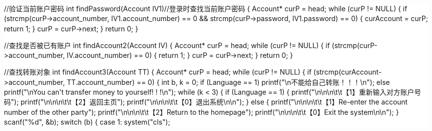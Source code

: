//验证当前账户密码
int findPassword(Account IV1)//登录时查找当前账户密码
{
	Account* curP = head;
	while (curP != NULL)
	{
		if (strcmp(curP->account_number, IV1.account_number) == 0 && strcmp(curP->password, IV1.password) == 0)
		{
			curAccount = curP;
			return 1;
		}
		curP = curP->next;
	}
	return 0;
}

//查找是否被已有账户
int findAccount2(Account IV)
{
	Account* curP = head;
	while (curP != NULL)
	{
		if (strcmp(curP->account_number, IV.account_number) == 0)
		{
			return 1;
		}
		curP = curP->next;
	}
	return 0;
}

//查找转账对象
int findAccount3(Account TT)
{
	Account* curP = head;
	while (curP != NULL)
	{
		if (strcmp(curAccount->account_number, TT.account_number) == 0)
		{
			int b, k = 0;
			if (Language == 1)
				printf("\n不能给自己转账！！！\n");
			else
				printf("\nYou can't transfer money to yourself! ! !\n");
			while (k < 3)
			{
				if (Language == 1)
				{
					printf("\n\n\n\t\t【1】重新输入对方账户号码");
					printf("\n\n\n\t\t【2】返回主页");
					printf("\n\n\n\t\t【0】退出系统\n\n");
				}
				else
				{
					printf("\n\n\n\t\t【1】Re-enter the account number of the other party");
					printf("\n\n\n\t\t【2】Return to the homepage");
					printf("\n\n\n\t\t【0】Exit the system\n\n");
				}
				scanf("%d", &b);
				switch (b)
				{
				case 1:
					system("cls");